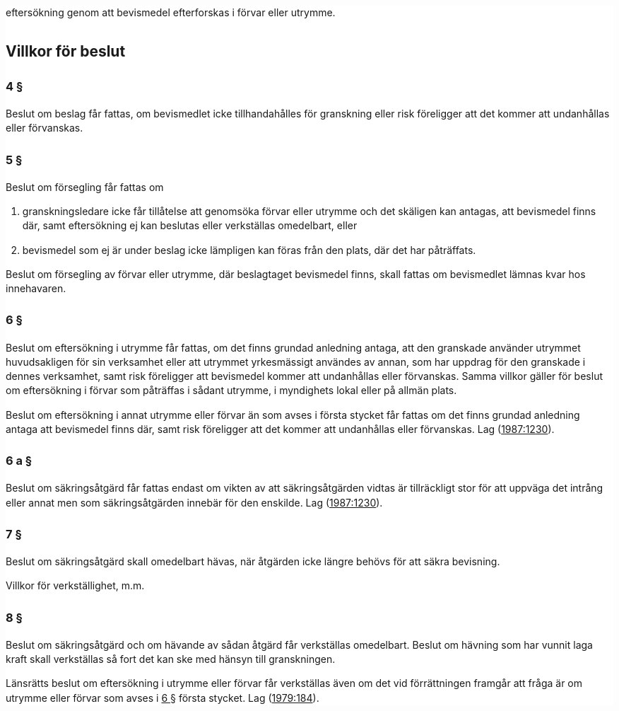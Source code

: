 eftersökning genom att bevismedel efterforskas i förvar eller utrymme.

## Villkor för beslut

### 4 §

Beslut om beslag får fattas, om bevismedlet icke tillhandahålles för granskning eller risk föreligger att det kommer att undanhållas eller förvanskas.

### 5 §

Beslut om försegling får fattas om

1. granskningsledare icke får tillåtelse att genomsöka förvar eller utrymme och det skäligen kan antagas, att bevismedel finns där, samt eftersökning ej kan beslutas eller verkställas omedelbart, eller

2. bevismedel som ej är under beslag icke lämpligen kan föras från den plats, där det har påträffats.

Beslut om försegling av förvar eller utrymme, där beslagtaget bevismedel finns, skall fattas om bevismedlet lämnas kvar hos innehavaren.

### 6 §

Beslut om eftersökning i utrymme får fattas, om det finns grundad anledning antaga, att den granskade använder utrymmet huvudsakligen för sin verksamhet eller att utrymmet yrkesmässigt användes av annan, som har uppdrag för den granskade i dennes verksamhet, samt risk föreligger att bevismedel kommer att undanhållas eller förvanskas. Samma villkor gäller för beslut om eftersökning i förvar som påträffas i sådant utrymme, i myndighets lokal eller på allmän plats.

Beslut om eftersökning i annat utrymme eller förvar än som avses i första stycket får fattas om det finns grundad anledning antaga att bevismedel finns där, samt risk föreligger att det kommer att undanhållas eller förvanskas. Lag ([1987:1230](https://selex.se/eli/sfs/1987/1230)).

### 6 a §

Beslut om säkringsåtgärd får fattas endast om vikten av att säkringsåtgärden vidtas är tillräckligt stor för att uppväga det intrång eller annat men som säkringsåtgärden innebär för den enskilde. Lag ([1987:1230](https://selex.se/eli/sfs/1987/1230)).

### 7 §

Beslut om säkringsåtgärd skall omedelbart hävas, när åtgärden icke längre behövs för att säkra bevisning.

Villkor för verkställighet, m.m.

### 8 §

Beslut om säkringsåtgärd och om hävande av sådan åtgärd får verkställas omedelbart. Beslut om hävning som har vunnit laga kraft skall verkställas så fort det kan ske med hänsyn till granskningen.

Länsrätts beslut om eftersökning i utrymme eller förvar får verkställas även om det vid förrättningen framgår att fråga är om utrymme eller förvar som avses i [6 §](#6) första stycket. Lag ([1979:184](https://selex.se/eli/sfs/1979/184)).
